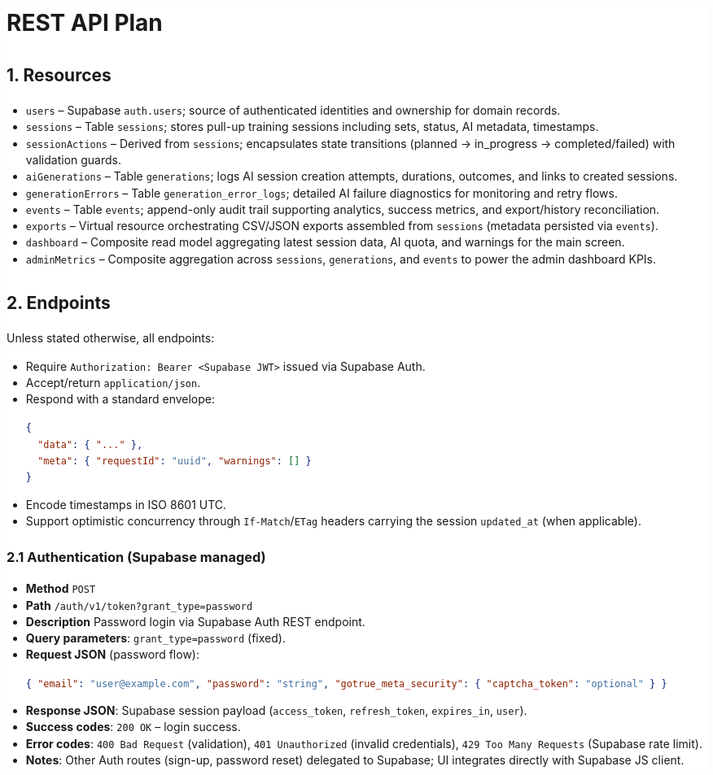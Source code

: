 # REST API Plan

## 1. Resources
- `users` – Supabase `auth.users`; source of authenticated identities and ownership for domain records.
- `sessions` – Table `sessions`; stores pull-up training sessions including sets, status, AI metadata, timestamps.
- `sessionActions` – Derived from `sessions`; encapsulates state transitions (planned → in_progress → completed/failed) with validation guards.
- `aiGenerations` – Table `generations`; logs AI session creation attempts, durations, outcomes, and links to created sessions.
- `generationErrors` – Table `generation_error_logs`; detailed AI failure diagnostics for monitoring and retry flows.
- `events` – Table `events`; append-only audit trail supporting analytics, success metrics, and export/history reconciliation.
- `exports` – Virtual resource orchestrating CSV/JSON exports assembled from `sessions` (metadata persisted via `events`).
- `dashboard` – Composite read model aggregating latest session data, AI quota, and warnings for the main screen.
- `adminMetrics` – Composite aggregation across `sessions`, `generations`, and `events` to power the admin dashboard KPIs.

## 2. Endpoints

Unless stated otherwise, all endpoints:
- Require `Authorization: Bearer <Supabase JWT>` issued via Supabase Auth.
- Accept/return `application/json`.
- Respond with a standard envelope:
  ```json
  {
    "data": { "..." },
    "meta": { "requestId": "uuid", "warnings": [] }
  }
  ```
- Encode timestamps in ISO 8601 UTC.
- Support optimistic concurrency through `If-Match`/`ETag` headers carrying the session `updated_at` (when applicable).

### 2.1 Authentication (Supabase managed)
- **Method** `POST`
- **Path** `/auth/v1/token?grant_type=password`
- **Description** Password login via Supabase Auth REST endpoint.
- **Query parameters**: `grant_type=password` (fixed).
- **Request JSON** (password flow):
  ```json
  { "email": "user@example.com", "password": "string", "gotrue_meta_security": { "captcha_token": "optional" } }
  ```
- **Response JSON**: Supabase session payload (`access_token`, `refresh_token`, `expires_in`, `user`).
- **Success codes**: `200 OK` – login success.
- **Error codes**: `400 Bad Request` (validation), `401 Unauthorized` (invalid credentials), `429 Too Many Requests` (Supabase rate limit).
- **Notes**: Other Auth routes (sign-up, password reset) delegated to Supabase; UI integrates directly with Supabase JS client.
